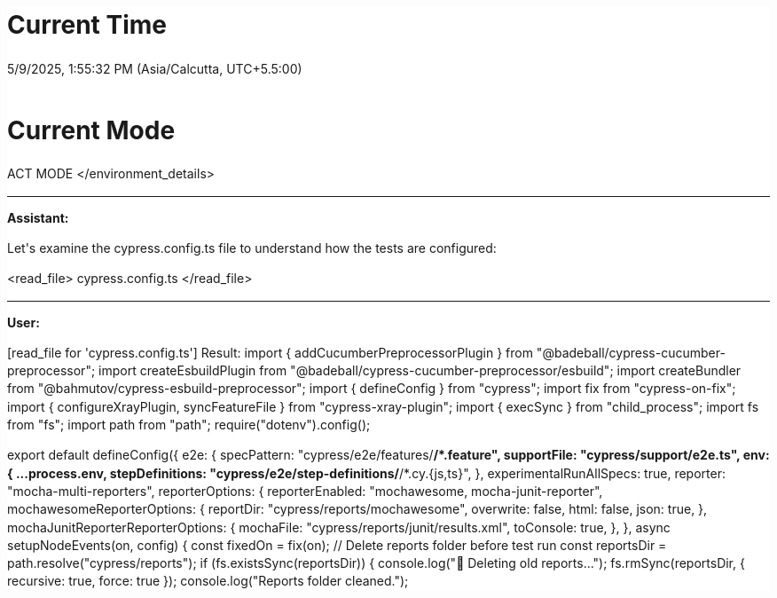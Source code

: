 # Current Time
5/9/2025, 1:55:32 PM (Asia/Calcutta, UTC+5.5:00)

# Current Mode
ACT MODE
</environment_details>

---

**Assistant:**

Let's examine the cypress.config.ts file to understand how the tests are configured:

<read_file>
<path>cypress.config.ts</path>
</read_file>

---

**User:**

[read_file for 'cypress.config.ts'] Result:
import { addCucumberPreprocessorPlugin } from "@badeball/cypress-cucumber-preprocessor";
import createEsbuildPlugin from "@badeball/cypress-cucumber-preprocessor/esbuild";
import createBundler from "@bahmutov/cypress-esbuild-preprocessor";
import { defineConfig } from "cypress";
import fix from "cypress-on-fix";
import { configureXrayPlugin, syncFeatureFile } from "cypress-xray-plugin";
import { execSync } from "child_process";
import fs from "fs";
import path from "path";
require("dotenv").config();

export default defineConfig({
  e2e: {
    specPattern: "cypress/e2e/features/**/*.feature",
    supportFile: "cypress/support/e2e.ts",
    env: {
      ...process.env,
      stepDefinitions: "cypress/e2e/step-definitions/**/*.cy.{js,ts}",
    },
    experimentalRunAllSpecs: true,
    reporter: "mocha-multi-reporters",
    reporterOptions: {
      reporterEnabled: "mochawesome, mocha-junit-reporter",
      mochawesomeReporterOptions: {
        reportDir: "cypress/reports/mochawesome",
        overwrite: false,
        html: false,
        json: true,
      },
      mochaJunitReporterReporterOptions: {
        mochaFile: "cypress/reports/junit/results.xml",
        toConsole: true,
      },
    },
    async setupNodeEvents(on, config) {
      const fixedOn = fix(on);
      // Delete reports folder before test run
      const reportsDir = path.resolve("cypress/reports");
      if (fs.existsSync(reportsDir)) {
        console.log("🧹 Deleting old reports...");
        fs.rmSync(reportsDir, { recursive: true, force: true });
        console.log("Reports folder cleaned.");